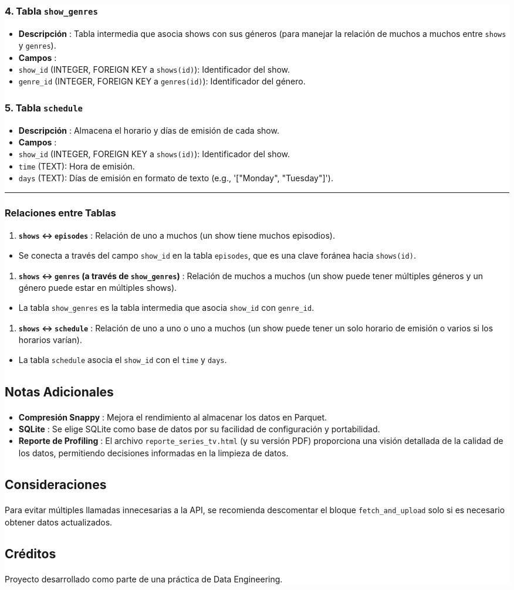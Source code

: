 ### 4. Tabla `show_genres`

* **Descripción** : Tabla intermedia que asocia shows con sus géneros (para manejar la relación de muchos a muchos entre `shows` y `genres`).
* **Campos** :
* `show_id` (INTEGER, FOREIGN KEY a `shows(id)`): Identificador del show.
* `genre_id` (INTEGER, FOREIGN KEY a `genres(id)`): Identificador del género.

### 5. Tabla `schedule`

* **Descripción** : Almacena el horario y días de emisión de cada show.
* **Campos** :
* `show_id` (INTEGER, FOREIGN KEY a `shows(id)`): Identificador del show.
* `time` (TEXT): Hora de emisión.
* `days` (TEXT): Días de emisión en formato de texto (e.g., '["Monday", "Tuesday"]').

---

### Relaciones entre Tablas

1. **`shows` ↔ `episodes`** : Relación de uno a muchos (un show tiene muchos episodios).

* Se conecta a través del campo `show_id` en la tabla `episodes`, que es una clave foránea hacia `shows(id)`.

1. **`shows` ↔ `genres` (a través de `show_genres`)** : Relación de muchos a muchos (un show puede tener múltiples géneros y un género puede estar en múltiples shows).

* La tabla `show_genres` es la tabla intermedia que asocia `show_id` con `genre_id`.

1. **`shows` ↔ `schedule`** : Relación de uno a uno o uno a muchos (un show puede tener un solo horario de emisión o varios si los horarios varían).

* La tabla `schedule` asocia el `show_id` con el `time` y `days`.

## Notas Adicionales

* **Compresión Snappy** : Mejora el rendimiento al almacenar los datos en Parquet.
* **SQLite** : Se elige SQLite como base de datos por su facilidad de configuración y portabilidad.
* **Reporte de Profiling** : El archivo `reporte_series_tv.html` (y su versión PDF) proporciona una visión detallada de la calidad de los datos, permitiendo decisiones informadas en la limpieza de datos.

## Consideraciones

Para evitar múltiples llamadas innecesarias a la API, se recomienda descomentar el bloque `fetch_and_upload` solo si es necesario obtener datos actualizados.

## Créditos

Proyecto desarrollado como parte de una práctica de Data Engineering.
